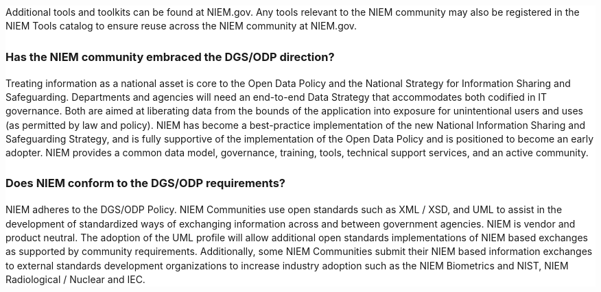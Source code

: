 Additional tools and toolkits can be found at NIEM.gov.  Any tools relevant to the NIEM community may also be registered in the NIEM Tools catalog to ensure reuse across the NIEM community at NIEM.gov.

### Has the NIEM community embraced the DGS/ODP direction?

Treating information as a national asset is core to the Open Data Policy and the National Strategy for Information Sharing and Safeguarding. Departments and agencies will need an end-to-end Data Strategy that accommodates both codified in IT governance. Both are aimed at liberating data from the bounds of the application into exposure for unintentional users and uses (as permitted by law and policy). NIEM has become a best-practice implementation of the new National Information Sharing and Safeguarding Strategy, and is fully supportive of the implementation of the Open Data Policy and is positioned to become an early adopter. NIEM provides a common data model, governance, training, tools, technical support services, and an active community. 

### Does NIEM conform to the DGS/ODP requirements?

NIEM adheres to the DGS/ODP Policy.  NIEM Communities use open standards such as XML / XSD, and UML to assist in the development of standardized ways of exchanging information across and between government agencies.  NIEM is vendor and product neutral.  The adoption of the UML profile will allow additional open standards implementations of NIEM based exchanges as supported by community requirements. Additionally, some NIEM Communities submit their NIEM based information exchanges to external standards development organizations to increase industry adoption such as the NIEM Biometrics and NIST, NIEM Radiological / Nuclear and IEC.
